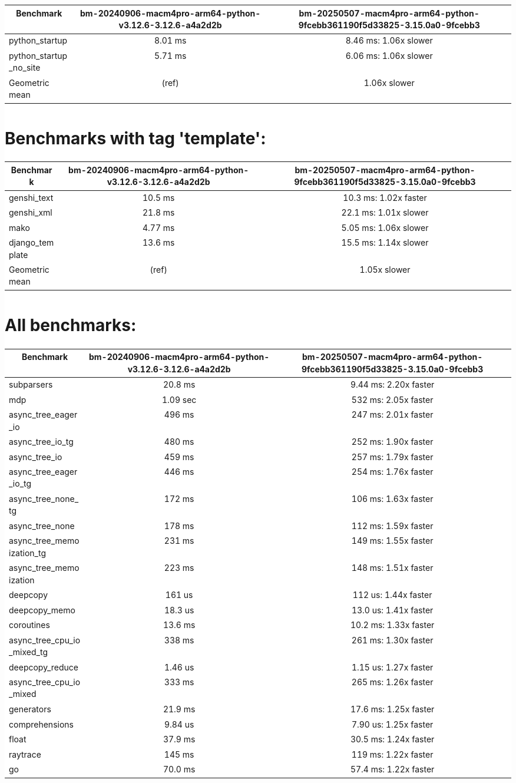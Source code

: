 | Benchmark              | bm-20240906-macm4pro-arm64-python-v3.12.6-3.12.6-a4a2d2b | bm-20250507-macm4pro-arm64-python-9fcebb361190f5d33825-3.15.0a0-9fcebb3 |
|------------------------|:--------------------------------------------------------:|:-----------------------------------------------------------------------:|
| python_startup         | 8.01 ms                                                  | 8.46 ms: 1.06x slower                                                   |
| python_startup_no_site | 5.71 ms                                                  | 6.06 ms: 1.06x slower                                                   |
| Geometric mean         | (ref)                                                    | 1.06x slower                                                            |

Benchmarks with tag 'template':
===============================

| Benchmark       | bm-20240906-macm4pro-arm64-python-v3.12.6-3.12.6-a4a2d2b | bm-20250507-macm4pro-arm64-python-9fcebb361190f5d33825-3.15.0a0-9fcebb3 |
|-----------------|:--------------------------------------------------------:|:-----------------------------------------------------------------------:|
| genshi_text     | 10.5 ms                                                  | 10.3 ms: 1.02x faster                                                   |
| genshi_xml      | 21.8 ms                                                  | 22.1 ms: 1.01x slower                                                   |
| mako            | 4.77 ms                                                  | 5.05 ms: 1.06x slower                                                   |
| django_template | 13.6 ms                                                  | 15.5 ms: 1.14x slower                                                   |
| Geometric mean  | (ref)                                                    | 1.05x slower                                                            |

All benchmarks:
===============

| Benchmark                        | bm-20240906-macm4pro-arm64-python-v3.12.6-3.12.6-a4a2d2b | bm-20250507-macm4pro-arm64-python-9fcebb361190f5d33825-3.15.0a0-9fcebb3 |
|----------------------------------|:--------------------------------------------------------:|:-----------------------------------------------------------------------:|
| subparsers                       | 20.8 ms                                                  | 9.44 ms: 2.20x faster                                                   |
| mdp                              | 1.09 sec                                                 | 532 ms: 2.05x faster                                                    |
| async_tree_eager_io              | 496 ms                                                   | 247 ms: 2.01x faster                                                    |
| async_tree_io_tg                 | 480 ms                                                   | 252 ms: 1.90x faster                                                    |
| async_tree_io                    | 459 ms                                                   | 257 ms: 1.79x faster                                                    |
| async_tree_eager_io_tg           | 446 ms                                                   | 254 ms: 1.76x faster                                                    |
| async_tree_none_tg               | 172 ms                                                   | 106 ms: 1.63x faster                                                    |
| async_tree_none                  | 178 ms                                                   | 112 ms: 1.59x faster                                                    |
| async_tree_memoization_tg        | 231 ms                                                   | 149 ms: 1.55x faster                                                    |
| async_tree_memoization           | 223 ms                                                   | 148 ms: 1.51x faster                                                    |
| deepcopy                         | 161 us                                                   | 112 us: 1.44x faster                                                    |
| deepcopy_memo                    | 18.3 us                                                  | 13.0 us: 1.41x faster                                                   |
| coroutines                       | 13.6 ms                                                  | 10.2 ms: 1.33x faster                                                   |
| async_tree_cpu_io_mixed_tg       | 338 ms                                                   | 261 ms: 1.30x faster                                                    |
| deepcopy_reduce                  | 1.46 us                                                  | 1.15 us: 1.27x faster                                                   |
| async_tree_cpu_io_mixed          | 333 ms                                                   | 265 ms: 1.26x faster                                                    |
| generators                       | 21.9 ms                                                  | 17.6 ms: 1.25x faster                                                   |
| comprehensions                   | 9.84 us                                                  | 7.90 us: 1.25x faster                                                   |
| float                            | 37.9 ms                                                  | 30.5 ms: 1.24x faster                                                   |
| raytrace                         | 145 ms                                                   | 119 ms: 1.22x faster                                                    |
| go                               | 70.0 ms                                                  | 57.4 ms: 1.22x faster                                                   |